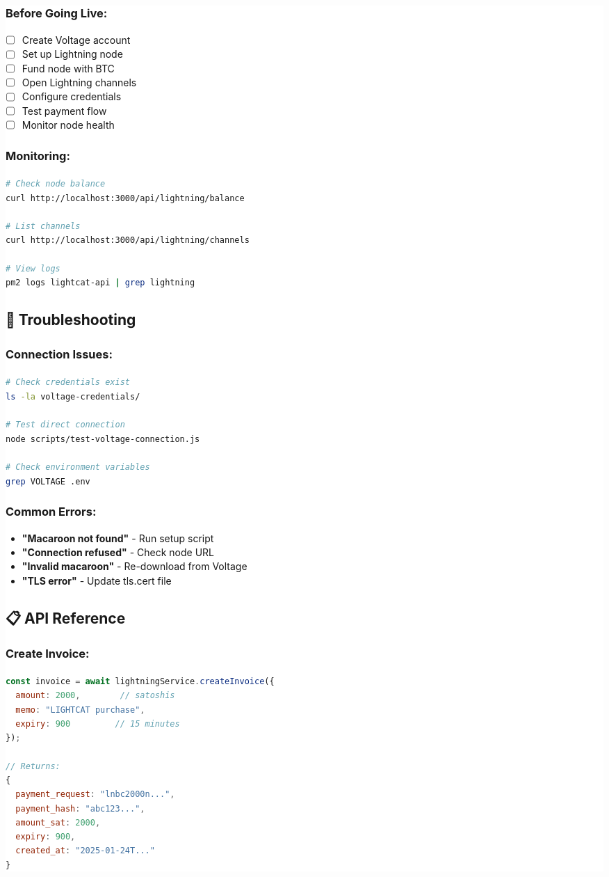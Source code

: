 ### Before Going Live:
- [ ] Create Voltage account
- [ ] Set up Lightning node
- [ ] Fund node with BTC
- [ ] Open Lightning channels
- [ ] Configure credentials
- [ ] Test payment flow
- [ ] Monitor node health

### Monitoring:
```bash
# Check node balance
curl http://localhost:3000/api/lightning/balance

# List channels
curl http://localhost:3000/api/lightning/channels

# View logs
pm2 logs lightcat-api | grep lightning
```

## 🚨 Troubleshooting

### Connection Issues:
```bash
# Check credentials exist
ls -la voltage-credentials/

# Test direct connection
node scripts/test-voltage-connection.js

# Check environment variables
grep VOLTAGE .env
```

### Common Errors:
- **"Macaroon not found"** - Run setup script
- **"Connection refused"** - Check node URL
- **"Invalid macaroon"** - Re-download from Voltage
- **"TLS error"** - Update tls.cert file

## 📋 API Reference

### Create Invoice:
```javascript
const invoice = await lightningService.createInvoice({
  amount: 2000,        // satoshis
  memo: "LIGHTCAT purchase",
  expiry: 900         // 15 minutes
});

// Returns:
{
  payment_request: "lnbc2000n...",
  payment_hash: "abc123...",
  amount_sat: 2000,
  expiry: 900,
  created_at: "2025-01-24T..."
}
```
